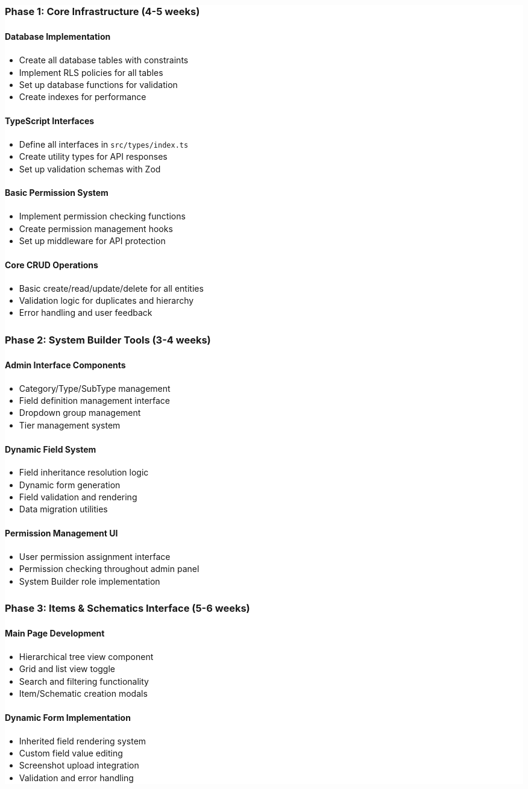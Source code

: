### **Phase 1: Core Infrastructure (4-5 weeks)**

#### **Database Implementation**
- Create all database tables with constraints
- Implement RLS policies for all tables
- Set up database functions for validation
- Create indexes for performance

#### **TypeScript Interfaces**
- Define all interfaces in `src/types/index.ts`
- Create utility types for API responses
- Set up validation schemas with Zod

#### **Basic Permission System**
- Implement permission checking functions
- Create permission management hooks
- Set up middleware for API protection

#### **Core CRUD Operations**
- Basic create/read/update/delete for all entities
- Validation logic for duplicates and hierarchy
- Error handling and user feedback

### **Phase 2: System Builder Tools (3-4 weeks)**

#### **Admin Interface Components**
- Category/Type/SubType management
- Field definition management interface
- Dropdown group management
- Tier management system

#### **Dynamic Field System**
- Field inheritance resolution logic
- Dynamic form generation
- Field validation and rendering
- Data migration utilities

#### **Permission Management UI**
- User permission assignment interface
- Permission checking throughout admin panel
- System Builder role implementation

### **Phase 3: Items & Schematics Interface (5-6 weeks)**

#### **Main Page Development**
- Hierarchical tree view component
- Grid and list view toggle
- Search and filtering functionality
- Item/Schematic creation modals

#### **Dynamic Form Implementation**
- Inherited field rendering system
- Custom field value editing
- Screenshot upload integration
- Validation and error handling
